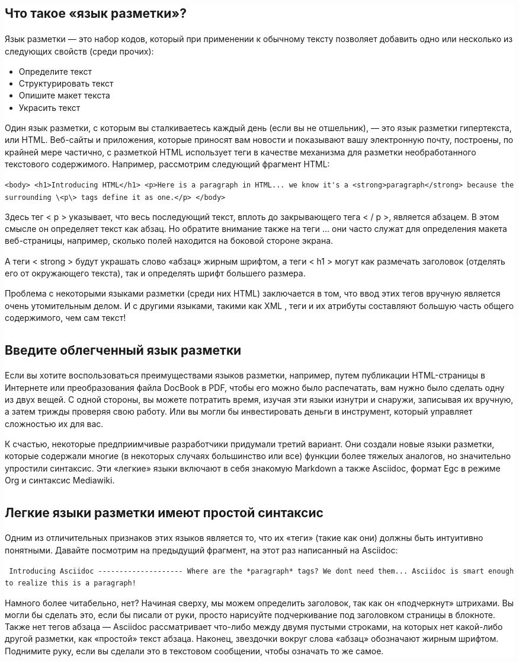 ## Что такое «язык разметки»?
Язык разметки — это набор кодов, который при применении к обычному тексту позволяет добавить одно или несколько из следующих свойств (среди прочих):

- Определите текст
- Структурировать текст
- Опишите макет текста
- Украсить текст

Один язык разметки, с которым вы сталкиваетесь каждый день (если вы не отшельник), — это язык разметки гипертекста, или HTML. Веб-сайты и приложения, которые приносят вам новости и показывают вашу электронную почту, построены, по крайней мере частично, с разметкой HTML использует теги в качестве механизма для разметки необработанного текстового содержимого. Например, рассмотрим следующий фрагмент HTML:

```
<body> <h1>Introducing HTML</h1> <p>Here is a paragraph in HTML... we know it's a <strong>paragraph</strong> because the surrounding \<p\> tags define it as one.</p> </body> 
```

Здесь тег < p > указывает, что весь последующий текст, вплоть до закрывающего тега < / p >, является абзацем. В этом смысле он определяет текст как абзац.
Но обратите внимание также на теги <body> … они часто служат для определения макета веб-страницы, например, сколько полей находится на боковой стороне экрана.

А теги < strong > будут украшать слово «абзац» жирным шрифтом, а теги < h1 > могут как размечать заголовок (отделять его от окружающего текста), так и определять шрифт большего размера.

Проблема с некоторыми языками разметки (среди них HTML) заключается в том, что ввод этих тегов вручную является очень утомительным делом. И с другими языками, такими как XML , теги и их атрибуты составляют большую часть общего содержимого, чем сам текст!

## Введите облегченный язык разметки
Если вы хотите воспользоваться преимуществами языков разметки, например, путем публикации HTML-страницы в Интернете или преобразования файла DocBook в PDF, чтобы его можно было распечатать, вам нужно было сделать одну из двух вещей. С одной стороны, вы можете потратить время, изучая эти языки изнутри и снаружи, записывая их вручную, а затем трижды проверяя свою работу. Или вы могли бы инвестировать деньги в инструмент, который управляет сложностью их для вас.

К счастью, некоторые предприимчивые разработчики придумали третий вариант. Они создали новые языки разметки, которые содержали многие (в некоторых случаях большинство или все) функции более тяжелых аналогов, но значительно упростили синтаксис. Эти «легкие» языки включают в себя знакомую Markdown а также Asciidoc, формат Egc в режиме Org и синтаксис Mediawiki.

## Легкие языки разметки имеют простой синтаксис
Одним из отличительных признаков этих языков является то, что их «теги» (такие как они) должны быть интуитивно понятными. Давайте посмотрим на предыдущий фрагмент, на этот раз написанный на Asciidoc:

```
 Introducing Asciidoc -------------------- Where are the *paragraph* tags? We dont need them... Asciidoc is smart enough to realize this is a paragraph! 
```

Намного более читабельно, нет? Начиная сверху, мы можем определить заголовок, так как он «подчеркнут» штрихами. Вы могли бы сделать это, если бы писали от руки, просто нарисуйте подчеркивание под заголовком страницы в блокноте. Также нет тегов абзаца — Asciidoc рассматривает что-либо между двумя пустыми строками, на которых нет какой-либо другой разметки, как «простой» текст абзаца. Наконец, звездочки вокруг слова «абзац» обозначают жирным шрифтом. Поднимите руку, если вы сделали это в текстовом сообщении, чтобы означать то же самое.
